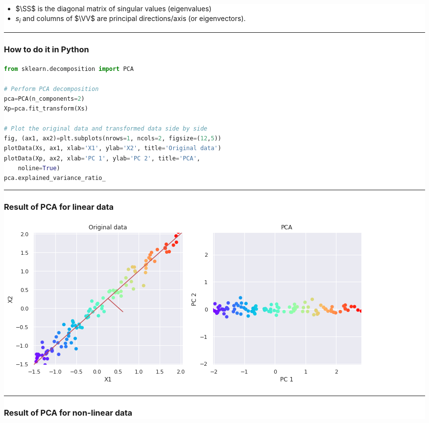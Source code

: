 - $\SS$ is the diagonal matrix of singular values (eigenvalues) 
- $s_i$ and columns of $\VV$ are principal directions/axis (or eigenvectors).

----

### How to do it in Python

```Python [1|4|5|8-11|12]
from sklearn.decomposition import PCA

# Perform PCA decomposition
pca=PCA(n_components=2)
Xp=pca.fit_transform(Xs)

# Plot the original data and transformed data side by side
fig, (ax1, ax2)=plt.subplots(nrows=1, ncols=2, figsize=(12,5))
plotData(Xs, ax1, xlab='X1', ylab='X2', title='Original data')
plotData(Xp, ax2, xlab='PC 1', ylab='PC 2', title='PCA', 
    noline=True)
pca.explained_variance_ratio_

```

----

### Result of PCA for linear data

![with PCA](slidekuvat/pca.png)

----

### Result of PCA for non-linear data
